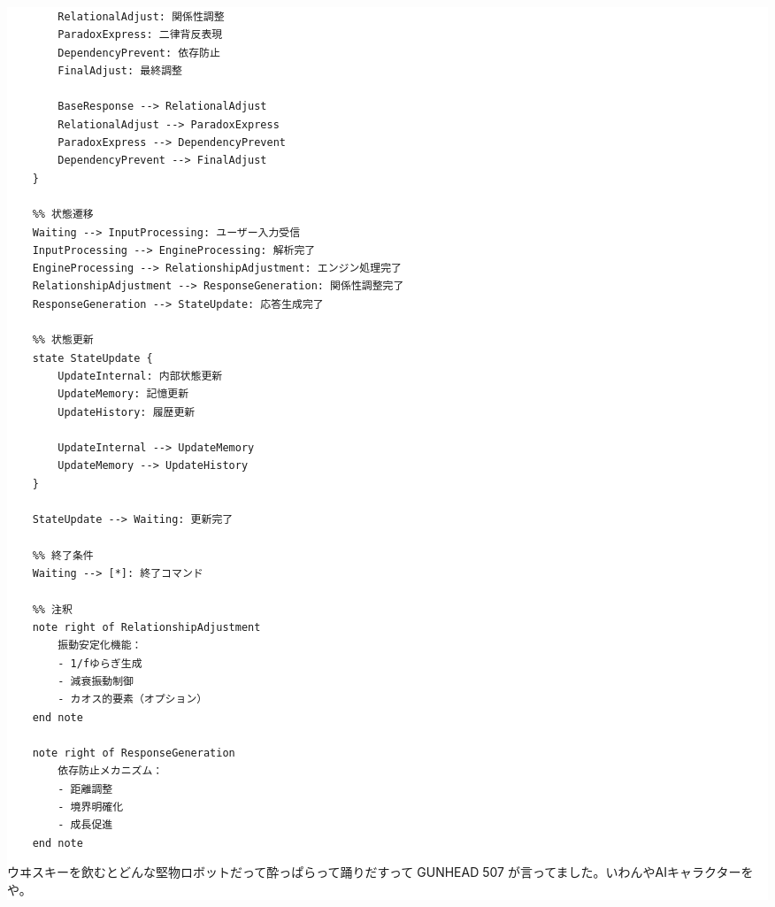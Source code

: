 ```mermaid
        RelationalAdjust: 関係性調整
        ParadoxExpress: 二律背反表現
        DependencyPrevent: 依存防止
        FinalAdjust: 最終調整
        
        BaseResponse --> RelationalAdjust
        RelationalAdjust --> ParadoxExpress
        ParadoxExpress --> DependencyPrevent
        DependencyPrevent --> FinalAdjust
    }

    %% 状態遷移
    Waiting --> InputProcessing: ユーザー入力受信
    InputProcessing --> EngineProcessing: 解析完了
    EngineProcessing --> RelationshipAdjustment: エンジン処理完了
    RelationshipAdjustment --> ResponseGeneration: 関係性調整完了
    ResponseGeneration --> StateUpdate: 応答生成完了
    
    %% 状態更新
    state StateUpdate {
        UpdateInternal: 内部状態更新
        UpdateMemory: 記憶更新
        UpdateHistory: 履歴更新
        
        UpdateInternal --> UpdateMemory
        UpdateMemory --> UpdateHistory
    }
    
    StateUpdate --> Waiting: 更新完了
    
    %% 終了条件
    Waiting --> [*]: 終了コマンド

    %% 注釈
    note right of RelationshipAdjustment
        振動安定化機能：
        - 1/fゆらぎ生成
        - 減衰振動制御
        - カオス的要素（オプション）
    end note
    
    note right of ResponseGeneration
        依存防止メカニズム：
        - 距離調整
        - 境界明確化
        - 成長促進
    end note

```

ウヰスキーを飲むとどんな堅物ロボットだって酔っぱらって踊りだすって GUNHEAD 507 が言ってました。いわんやAIキャラクターをや。
